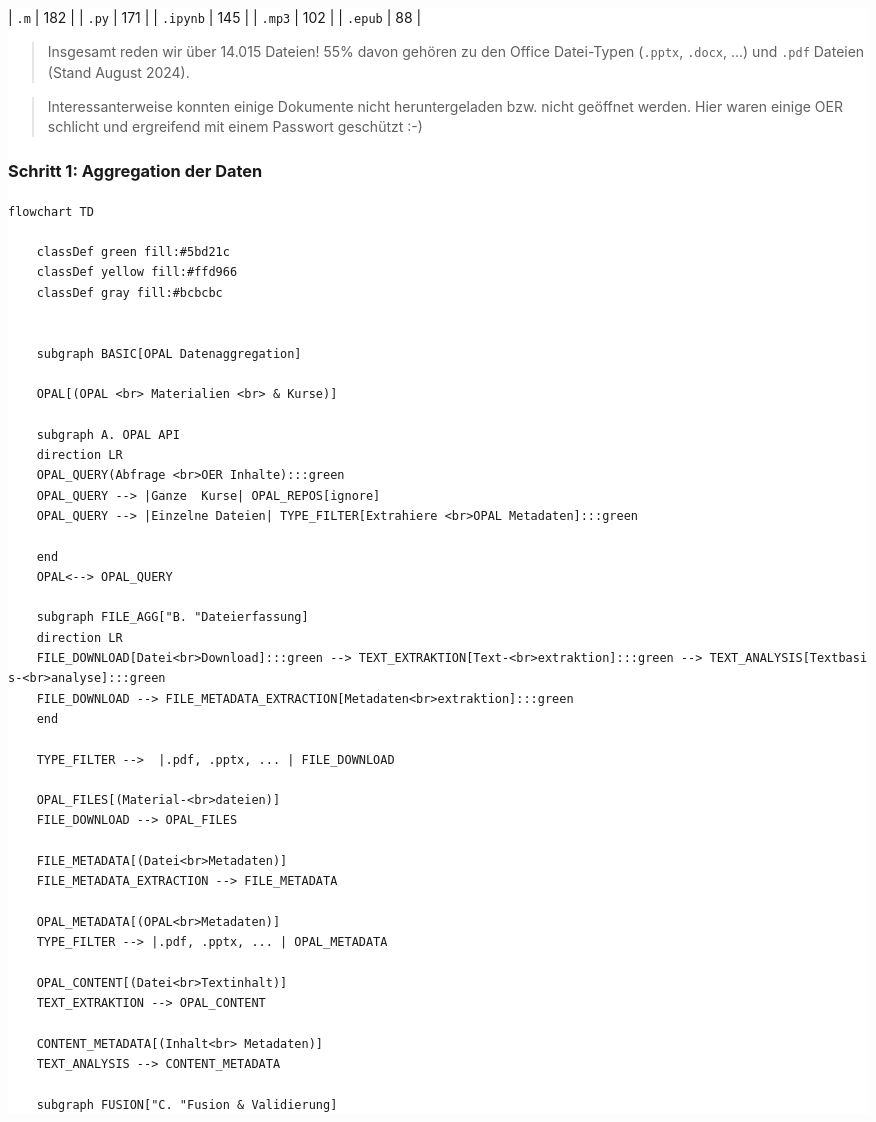 | `.m`     |    182 |
| `.py`    |    171 |
| `.ipynb` |    145 |
| `.mp3`   |    102 |
| `.epub`  |     88 |


> Insgesamt reden wir über 14.015 Dateien! 55% davon gehören zu den Office Datei-Typen (`.pptx`, `.docx`, ...) und `.pdf` Dateien (Stand August 2024).

> Interessanterweise konnten einige Dokumente nicht heruntergeladen bzw. nicht geöffnet werden. Hier waren einige OER schlicht und ergreifend mit einem Passwort geschützt :-)

### Schritt 1: Aggregation der Daten


```mermaid @mermaid
flowchart TD

    classDef green fill:#5bd21c
    classDef yellow fill:#ffd966
    classDef gray fill:#bcbcbc

    
    subgraph BASIC[OPAL Datenaggregation]

    OPAL[(OPAL <br> Materialien <br> & Kurse)] 

    subgraph A. OPAL API
    direction LR
    OPAL_QUERY(Abfrage <br>OER Inhalte):::green
    OPAL_QUERY --> |Ganze  Kurse| OPAL_REPOS[ignore]
    OPAL_QUERY --> |Einzelne Dateien| TYPE_FILTER[Extrahiere <br>OPAL Metadaten]:::green
    
    end
    OPAL<--> OPAL_QUERY

    subgraph FILE_AGG["B. "Dateierfassung]
    direction LR
    FILE_DOWNLOAD[Datei<br>Download]:::green --> TEXT_EXTRAKTION[Text-<br>extraktion]:::green --> TEXT_ANALYSIS[Textbasis-<br>analyse]:::green
    FILE_DOWNLOAD --> FILE_METADATA_EXTRACTION[Metadaten<br>extraktion]:::green
    end

    TYPE_FILTER -->  |.pdf, .pptx, ... | FILE_DOWNLOAD

    OPAL_FILES[(Material-<br>dateien)]
    FILE_DOWNLOAD --> OPAL_FILES

    FILE_METADATA[(Datei<br>Metadaten)]
    FILE_METADATA_EXTRACTION --> FILE_METADATA

    OPAL_METADATA[(OPAL<br>Metadaten)]
    TYPE_FILTER --> |.pdf, .pptx, ... | OPAL_METADATA

    OPAL_CONTENT[(Datei<br>Textinhalt)]
    TEXT_EXTRAKTION --> OPAL_CONTENT

    CONTENT_METADATA[(Inhalt<br> Metadaten)]
    TEXT_ANALYSIS --> CONTENT_METADATA

    subgraph FUSION["C. "Fusion & Validierung]
```